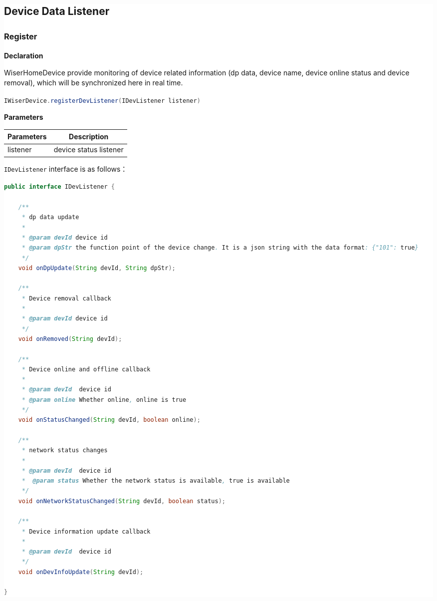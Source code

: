 ## Device Data Listener

### Register 

**Declaration**

WiserHomeDevice provide monitoring of device related information (dp data, device name, device online status and device removal), which will be synchronized here in real time.

```java
IWiserDevice.registerDevListener(IDevListener listener)
```

**Parameters**

| Parameters |Description|
| ---- | --- |
| listener| device status listener|

`IDevListener` interface is as follows：

```java
public interface IDevListener {

    /**
     * dp data update
     *
     * @param devId device id
     * @param dpStr the function point of the device change. It is a json string with the data format: {"101": true}
     */
    void onDpUpdate(String devId, String dpStr);

    /**
     * Device removal callback
     *
     * @param devId device id
     */
    void onRemoved(String devId);

    /**
     * Device online and offline callback
     *
     * @param devId  device id
     * @param online Whether online, online is true
     */
    void onStatusChanged(String devId, boolean online);

    /**
     * network status changes
     *
     * @param devId  device id
     *  @param status Whether the network status is available, true is available
     */
    void onNetworkStatusChanged(String devId, boolean status);

    /**
     * Device information update callback
     *
     * @param devId  device id
     */
    void onDevInfoUpdate(String devId);

}
```
